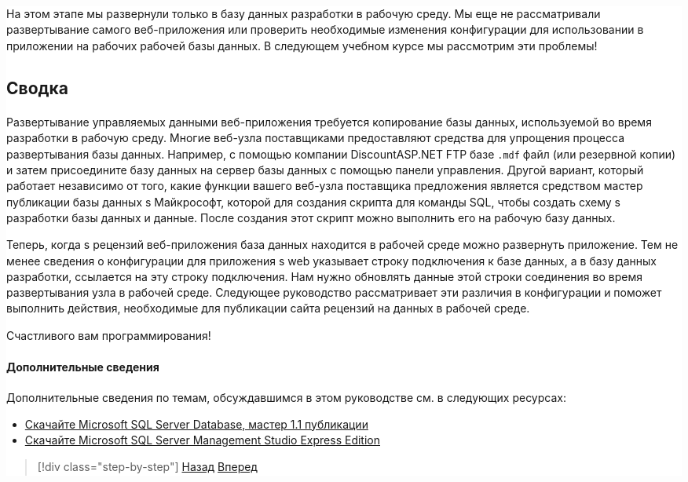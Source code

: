 
На этом этапе мы развернули только в базу данных разработки в рабочую среду. Мы еще не рассматривали развертывание самого веб-приложения или проверить необходимые изменения конфигурации для использовании в приложении на рабочих рабочей базы данных. В следующем учебном курсе мы рассмотрим эти проблемы!

## <a name="summary"></a>Сводка

Развертывание управляемых данными веб-приложения требуется копирование базы данных, используемой во время разработки в рабочую среду. Многие веб-узла поставщиками предоставляют средства для упрощения процесса развертывания базы данных. Например, с помощью компании DiscountASP.NET FTP базе `.mdf` файл (или резервной копии) и затем присоедините базу данных на сервер базы данных с помощью панели управления. Другой вариант, который работает независимо от того, какие функции вашего веб-узла поставщика предложения является средством мастер публикации базы данных s Майкрософт, которой для создания скрипта для команды SQL, чтобы создать схему s разработки базы данных и данные. После создания этот скрипт можно выполнить его на рабочую базу данных.

Теперь, когда s рецензий веб-приложения база данных находится в рабочей среде можно развернуть приложение. Тем не менее сведения о конфигурации для приложения s web указывает строку подключения к базе данных, а в базу данных разработки, ссылается на эту строку подключения. Нам нужно обновлять данные этой строки соединения во время развертывания узла в рабочей среде. Следующее руководство рассматривает эти различия в конфигурации и поможет выполнить действия, необходимые для публикации сайта рецензий на данных в рабочей среде.

Счастливого вам программирования!

#### <a name="further-reading"></a>Дополнительные сведения

Дополнительные сведения по темам, обсуждавшимся в этом руководстве см. в следующих ресурсах:

- [Скачайте Microsoft SQL Server Database, мастер 1.1 публикации](https://www.microsoft.com/downloads/details.aspx?familyid=56E5B1C5-BF17-42E0-A410-371A838E570A&amp;displaylang=en)
- [Скачайте Microsoft SQL Server Management Studio Express Edition](https://www.microsoft.com/downloads/details.aspx?FamilyId=C243A5AE-4BD1-4E3D-94B8-5A0F62BF7796&amp;displaylang=en)

> [!div class="step-by-step"]
> [Назад](core-differences-between-iis-and-the-asp-net-development-server-cs.md)
> [Вперед](configuring-the-production-web-application-to-use-the-production-database-cs.md)
